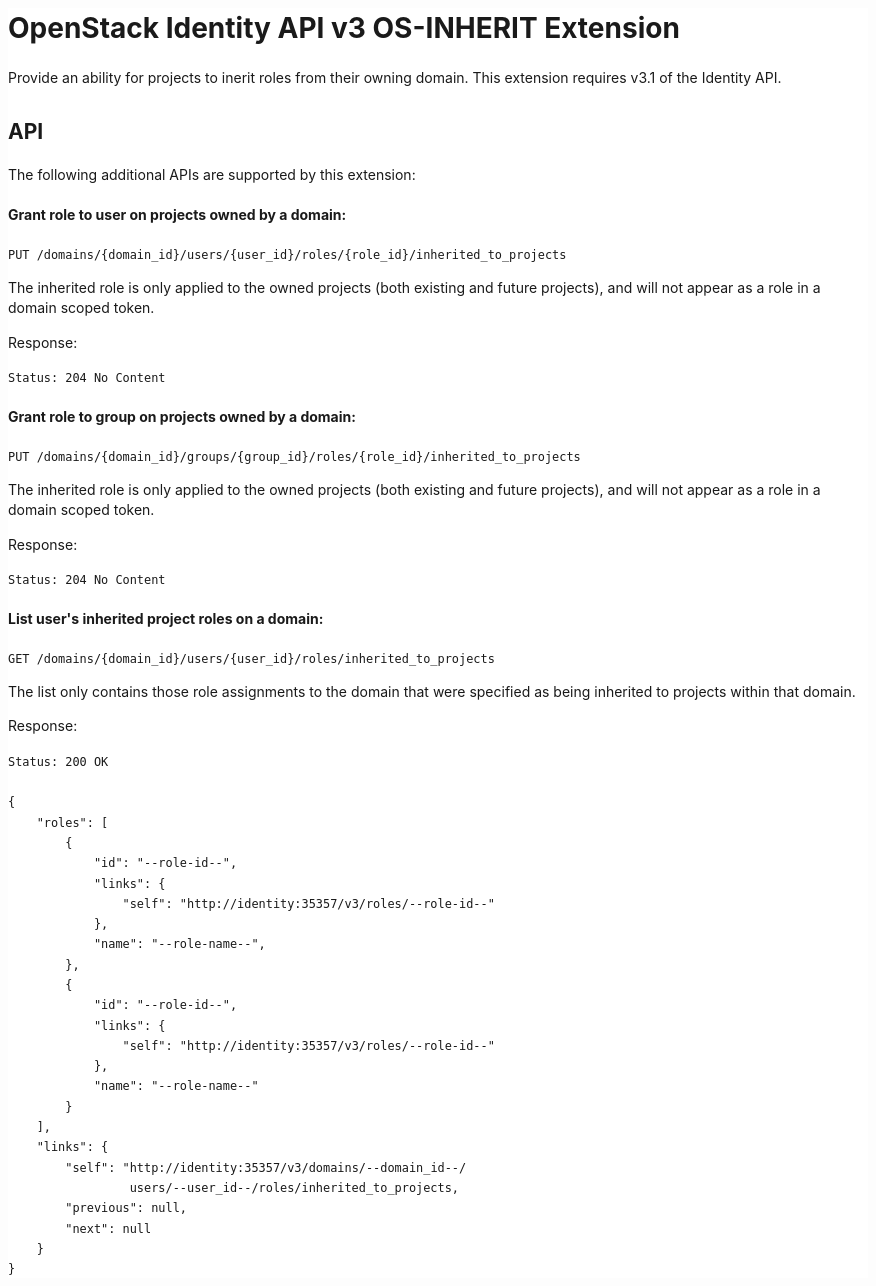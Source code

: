 OpenStack Identity API v3 OS-INHERIT Extension
============================================

Provide an ability for projects to inerit roles from their owning domain. This extension
requires v3.1 of the Identity API.

API
---

The following additional APIs are supported by this extension:

#### Grant role to user on projects owned by a domain:
`PUT /domains/{domain_id}/users/{user_id}/roles/{role_id}/inherited_to_projects`

The inherited role is only applied to the owned projects (both existing and future
projects), and will not appear as a role in a domain scoped token.

Response:

    Status: 204 No Content

#### Grant role to group on projects owned by a domain:
`PUT /domains/{domain_id}/groups/{group_id}/roles/{role_id}/inherited_to_projects`


The inherited role is only applied to the owned projects (both existing and future
projects), and will not appear as a role in a domain scoped token.

Response:

    Status: 204 No Content

#### List user's inherited project roles on a domain:
`GET /domains/{domain_id}/users/{user_id}/roles/inherited_to_projects`

The list only contains those role assignments to the domain that were specified
as being inherited to projects within that domain.

Response:

    Status: 200 OK

    {
        "roles": [
            {
                "id": "--role-id--",
                "links": {
                    "self": "http://identity:35357/v3/roles/--role-id--"
                },
                "name": "--role-name--",
            },
            {
                "id": "--role-id--",
                "links": {
                    "self": "http://identity:35357/v3/roles/--role-id--"
                },
                "name": "--role-name--"
            }
        ],
        "links": {
            "self": "http://identity:35357/v3/domains/--domain_id--/
                     users/--user_id--/roles/inherited_to_projects,
            "previous": null,
            "next": null
        }
    }

